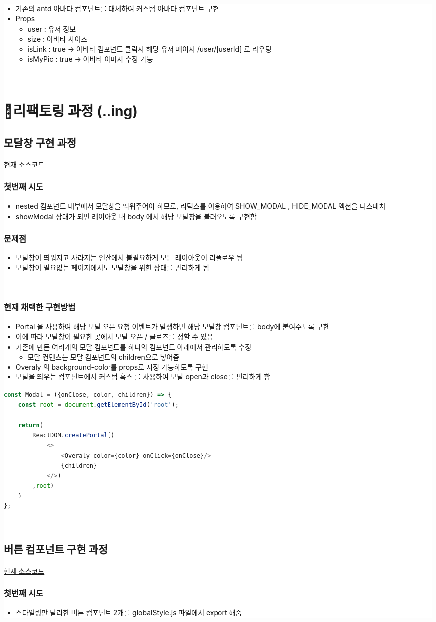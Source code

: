 - 기존의 antd 아바타 컴포넌트를 대체하여 커스텀 아바타 컴포넌트 구현
- Props
  - user : 유저 정보 
  - size : 아바타 사이즈 
  - isLink : true -> 아바타 컴포넌트 클릭시 해당 유저 페이지 /user/[userId] 로 라우팅 
  - isMyPic : true -> 아바타 이미지 수정 가능

<br/>

# 📌리팩토링 과정 (..ing)

## 모달창 구현 과정
[현재 소스코드](https://github.com/moonheekim0118/twitter-clone/blob/master/front/atom/Modal/index.js)
### 첫번째 시도
- nested 컴포넌트 내부에서 모달창을 띄워주어야 하므로, 리덕스를 이용하여 SHOW_MODAL , HIDE_MODAL 액션을 디스패치
- showModal 상태가 되면 레이아웃 내 body 에서 해당 모달창을 불러오도록 구현함
### 문제점
- 모달창이 띄워지고 사라지는 연산에서 불필요하게 모든 레이아웃이 리플로우 됨
- 모달창이 필요없는 페이지에서도 모달창을 위한 상태를 관리하게 됨

</br>

### 현재 채택한 구현방법
- Portal 을 사용하여 해당 모달 오픈 요청 이벤트가 발생하면 해당 모달창 컴포넌트를 body에 붙여주도록 구현
- 이에 따라 모달창이 필요한 곳에서 모달 오픈 / 클로즈를 정할 수 있음
- 기존에 만든 여러개의 모달 컴포넌트를 하나의 컴포넌트 아래에서 관리하도록 수정
  - 모달 컨텐츠는 모달 컴포넌트의 children으로 넣어줌
- Overaly 의 background-color를 props로 지정 가능하도록 구현
- 모달을 띄우는 컴포넌트에서 [커스텀 훅스](https://github.com/moonheekim0118/twitter-clone/blob/master/front/hooks/useToggle.js) 를 사용하여 모달 open과 close를 편리하게 함

```javascript
const Modal = ({onClose, color, children}) => {
    const root = document.getElementById('root');

    return(
        ReactDOM.createPortal((
            <>
                <Overaly color={color} onClick={onClose}/>
                {children}
            </>)
        ,root)
    )
};
```

<br />

## 버튼 컴포넌트 구현 과정
[현재 소스코드](https://github.com/moonheekim0118/twitter-clone/blob/master/front/atom/Button/index.js)
### 첫번째 시도
- 스타일링만 달리한 버튼 컴포넌트 2개를 globalStyle.js 파일에서 export 해줌
